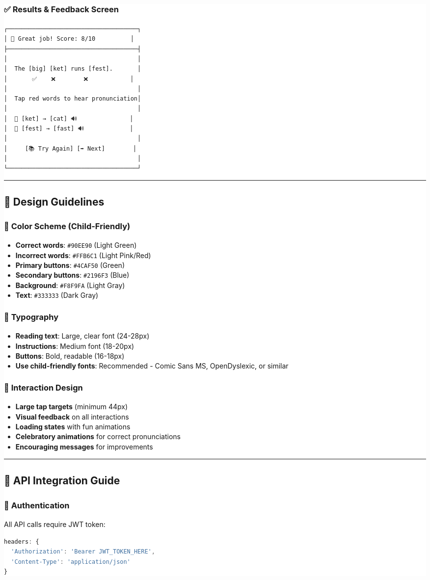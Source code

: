### ✅ **Results & Feedback Screen**
```
┌─────────────────────────────────────┐
│ 🎉 Great job! Score: 8/10          │
├─────────────────────────────────────┤
│                                     │
│  The [big] [ket] runs [fest].       │
│       ✅    ❌        ❌            │
│                                     │
│  Tap red words to hear pronunciation│
│                                     │
│  🎵 [ket] → [cat] 🔊               │
│  🎵 [fest] → [fast] 🔊             │
│                                     │
│     [📚 Try Again] [➡️ Next]        │
│                                     │
└─────────────────────────────────────┘
```

---

## 🎨 **Design Guidelines**

### 🌈 **Color Scheme (Child-Friendly)**
- **Correct words**: `#90EE90` (Light Green)  
- **Incorrect words**: `#FFB6C1` (Light Pink/Red)
- **Primary buttons**: `#4CAF50` (Green)
- **Secondary buttons**: `#2196F3` (Blue)
- **Background**: `#F8F9FA` (Light Gray)
- **Text**: `#333333` (Dark Gray)

### 📝 **Typography**
- **Reading text**: Large, clear font (24-28px)
- **Instructions**: Medium font (18-20px)  
- **Buttons**: Bold, readable (16-18px)
- **Use child-friendly fonts**: Recommended - Comic Sans MS, OpenDyslexic, or similar

### 🎯 **Interaction Design**
- **Large tap targets** (minimum 44px)
- **Visual feedback** on all interactions
- **Loading states** with fun animations
- **Celebratory animations** for correct pronunciations
- **Encouraging messages** for improvements

---

## 🔗 **API Integration Guide**

### 🔑 **Authentication**
All API calls require JWT token:
```javascript
headers: {
  'Authorization': 'Bearer JWT_TOKEN_HERE',
  'Content-Type': 'application/json'
}
```
